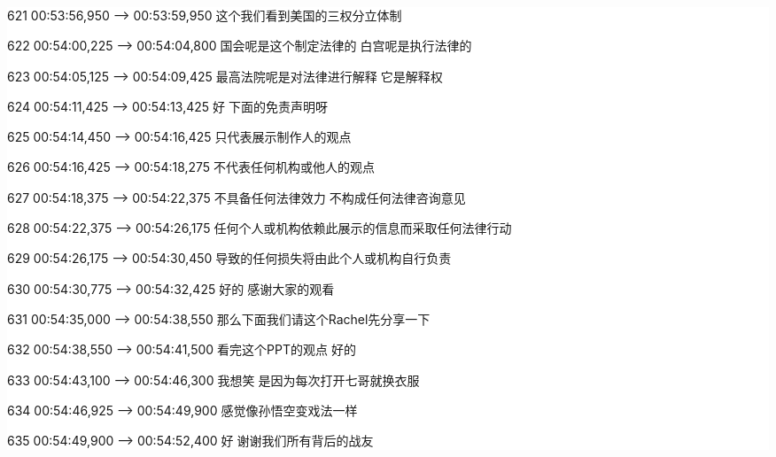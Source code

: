 621
00:53:56,950 –&gt; 00:53:59,950
这个我们看到美国的三权分立体制
 
622
00:54:00,225 –&gt; 00:54:04,800
国会呢是这个制定法律的 白宫呢是执行法律的
 
623
00:54:05,125 –&gt; 00:54:09,425
最高法院呢是对法律进行解释 它是解释权
 
624
00:54:11,425 –&gt; 00:54:13,425
好 下面的免责声明呀
 
625
00:54:14,450 –&gt; 00:54:16,425
只代表展示制作人的观点
 
626
00:54:16,425 –&gt; 00:54:18,275
不代表任何机构或他人的观点
 
627
00:54:18,375 –&gt; 00:54:22,375
不具备任何法律效力 不构成任何法律咨询意见
 
628
00:54:22,375 –&gt; 00:54:26,175
任何个人或机构依赖此展示的信息而采取任何法律行动
 
629
00:54:26,175 –&gt; 00:54:30,450
导致的任何损失将由此个人或机构自行负责
 
630
00:54:30,775 –&gt; 00:54:32,425
好的 感谢大家的观看
 
631
00:54:35,000 –&gt; 00:54:38,550
那么下面我们请这个Rachel先分享一下
 
632
00:54:38,550 –&gt; 00:54:41,500
看完这个PPT的观点 好的
 
633
00:54:43,100 –&gt; 00:54:46,300
我想笑 是因为每次打开七哥就换衣服
 
634
00:54:46,925 –&gt; 00:54:49,900
感觉像孙悟空变戏法一样
 
635
00:54:49,900 –&gt; 00:54:52,400
好 谢谢我们所有背后的战友
 